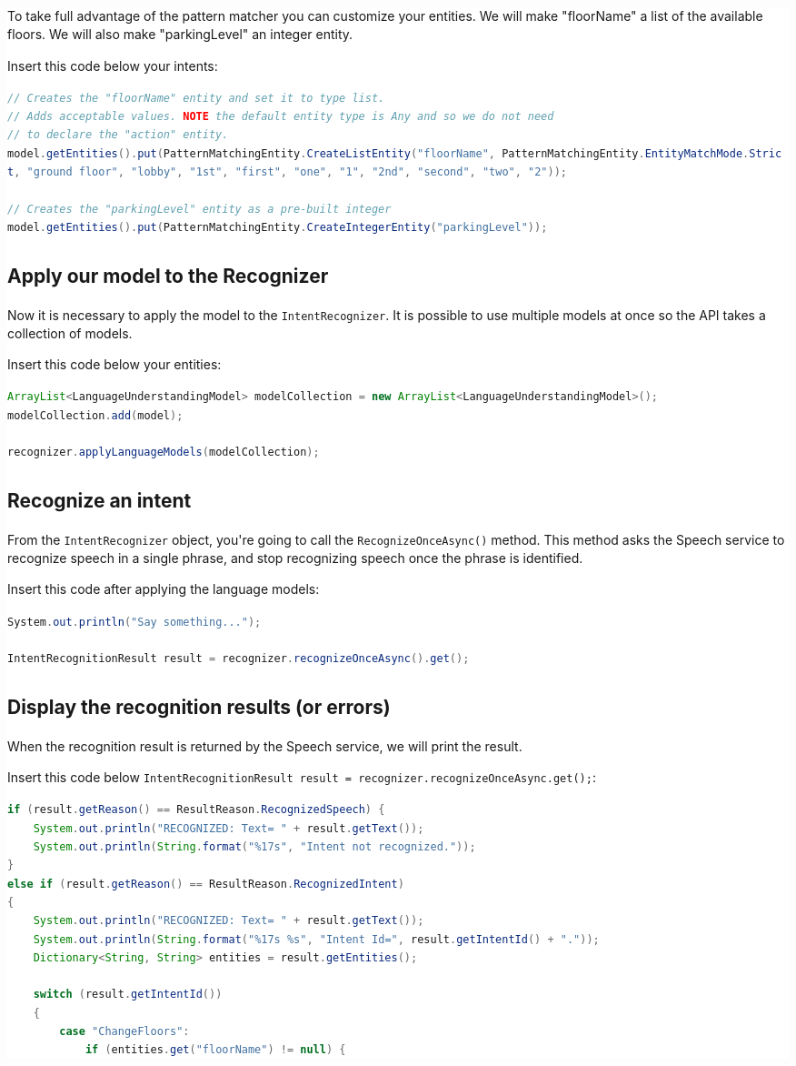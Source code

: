 To take full advantage of the pattern matcher you can customize your entities. We will make "floorName" a list of the available floors. We will also make "parkingLevel" an integer entity.

Insert this code below your intents:

```java
// Creates the "floorName" entity and set it to type list.
// Adds acceptable values. NOTE the default entity type is Any and so we do not need
// to declare the "action" entity.
model.getEntities().put(PatternMatchingEntity.CreateListEntity("floorName", PatternMatchingEntity.EntityMatchMode.Strict, "ground floor", "lobby", "1st", "first", "one", "1", "2nd", "second", "two", "2"));

// Creates the "parkingLevel" entity as a pre-built integer
model.getEntities().put(PatternMatchingEntity.CreateIntegerEntity("parkingLevel"));
```

## Apply our model to the Recognizer

Now it is necessary to apply the model to the `IntentRecognizer`. It is possible to use multiple models at once so the API takes a collection of models.

Insert this code below your entities:

```java
ArrayList<LanguageUnderstandingModel> modelCollection = new ArrayList<LanguageUnderstandingModel>();
modelCollection.add(model);

recognizer.applyLanguageModels(modelCollection);
```

## Recognize an intent

From the `IntentRecognizer` object, you're going to call the `RecognizeOnceAsync()` method. This method asks the Speech service to recognize speech in a single phrase, and stop recognizing speech once the phrase is identified.

Insert this code after applying the language models:

```C#
System.out.println("Say something...");

IntentRecognitionResult result = recognizer.recognizeOnceAsync().get();
```

## Display the recognition results (or errors)

When the recognition result is returned by the Speech service, we will print the result.

Insert this code below `IntentRecognitionResult result = recognizer.recognizeOnceAsync.get();`:

```java
if (result.getReason() == ResultReason.RecognizedSpeech) {
    System.out.println("RECOGNIZED: Text= " + result.getText());
    System.out.println(String.format("%17s", "Intent not recognized."));
}
else if (result.getReason() == ResultReason.RecognizedIntent)
{
    System.out.println("RECOGNIZED: Text= " + result.getText());
    System.out.println(String.format("%17s %s", "Intent Id=", result.getIntentId() + "."));
    Dictionary<String, String> entities = result.getEntities();

    switch (result.getIntentId())
    {
        case "ChangeFloors":
            if (entities.get("floorName") != null) {
```